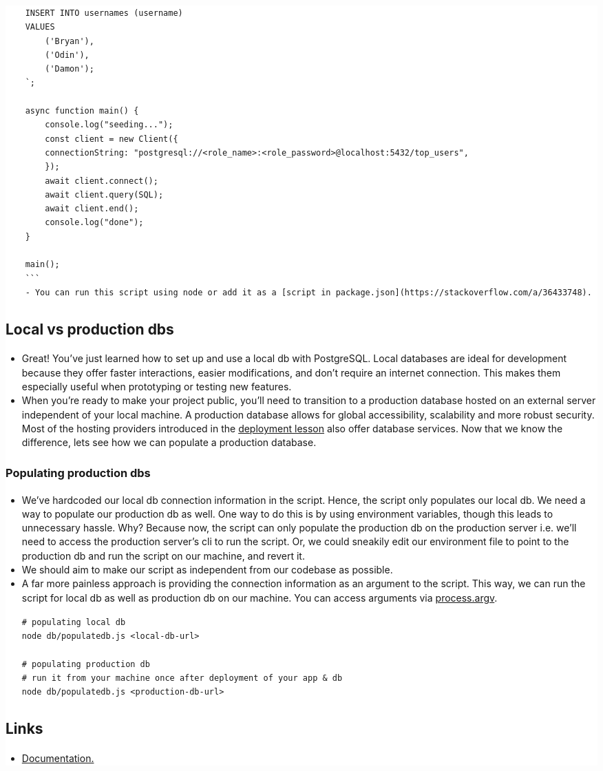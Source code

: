         INSERT INTO usernames (username) 
        VALUES
            ('Bryan'),
            ('Odin'),
            ('Damon');
        `;

        async function main() {
            console.log("seeding...");
            const client = new Client({
            connectionString: "postgresql://<role_name>:<role_password>@localhost:5432/top_users",
            });
            await client.connect();
            await client.query(SQL);
            await client.end();
            console.log("done");
        }

        main();
        ```
        - You can run this script using node or add it as a [script in package.json](https://stackoverflow.com/a/36433748).

## Local vs production dbs
- Great! You’ve just learned how to set up and use a local db with PostgreSQL. Local databases are ideal for development because they offer faster interactions, easier modifications, and don’t require an internet connection. This makes them especially useful when prototyping or testing new features.
- When you’re ready to make your project public, you’ll need to transition to a production database hosted on an external server independent of your local machine. A production database allows for global accessibility, scalability and more robust security. Most of the hosting providers introduced in the [deployment lesson](https://www.theodinproject.com/lessons/nodejs-using-postgresql) also offer database services. Now that we know the difference, lets see how we can populate a production database.

### Populating production dbs
- We’ve hardcoded our local db connection information in the script. Hence, the script only populates our local db. We need a way to populate our production db as well. One way to do this is by using environment variables, though this leads to unnecessary hassle. Why? Because now, the script can only populate the production db on the production server i.e. we’ll need to access the production server’s cli to run the script. Or, we could sneakily edit our environment file to point to the production db and run the script on our machine, and revert it.
- We should aim to make our script as independent from our codebase as possible.
- A far more painless approach is providing the connection information as an argument to the script. This way, we can run the script for local db as well as production db on our machine. You can access arguments via [process.argv](https://nodejs.org/docs/latest/api/process.html#processargv).
    ```shell
    # populating local db 
    node db/populatedb.js <local-db-url>

    # populating production db
    # run it from your machine once after deployment of your app & db
    node db/populatedb.js <production-db-url>
    ```

## Links
- [Documentation.](https://node-postgres.com/)
